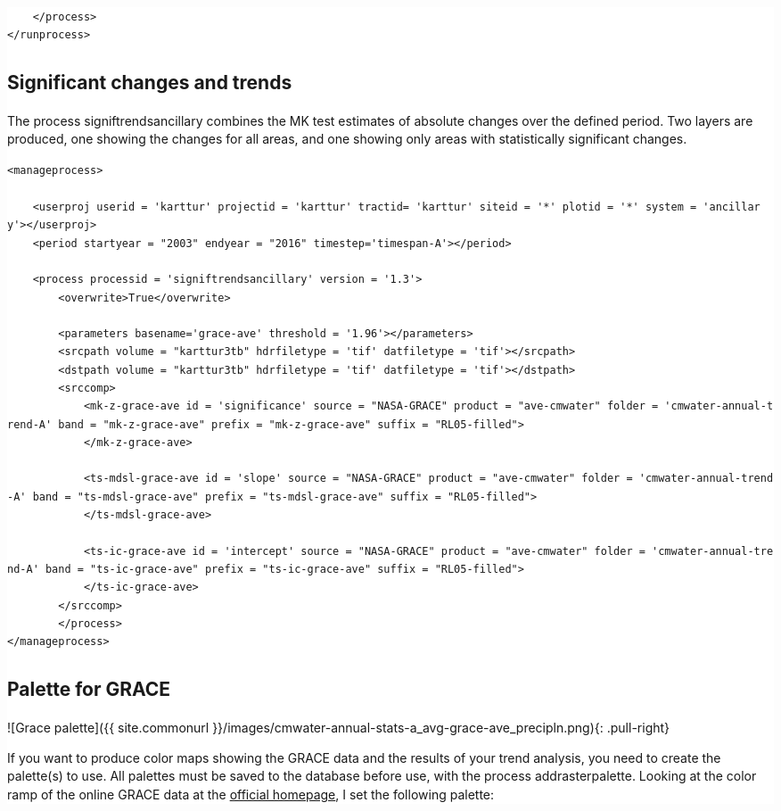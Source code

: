 ```
	</process>		
</runprocess>
```

## Significant changes and trends

The process <span class='package'>signiftrendsancillary</span> combines the MK test estimates of absolute changes over the defined period. Two layers are produced, one showing the changes for all areas, and one showing only areas with statistically significant changes.

```
<manageprocess>

	<userproj userid = 'karttur' projectid = 'karttur' tractid= 'karttur' siteid = '*' plotid = '*' system = 'ancillary'></userproj>
	<period startyear = "2003" endyear = "2016" timestep='timespan-A'></period>

	<process processid = 'signiftrendsancillary' version = '1.3'>
		<overwrite>True</overwrite>

		<parameters basename='grace-ave' threshold = '1.96'></parameters>		
		<srcpath volume = "karttur3tb" hdrfiletype = 'tif' datfiletype = 'tif'></srcpath>
		<dstpath volume = "karttur3tb" hdrfiletype = 'tif' datfiletype = 'tif'></dstpath>
		<srccomp>		
			<mk-z-grace-ave id = 'significance' source = "NASA-GRACE" product = "ave-cmwater" folder = 'cmwater-annual-trend-A' band = "mk-z-grace-ave" prefix = "mk-z-grace-ave" suffix = "RL05-filled">
			</mk-z-grace-ave>

			<ts-mdsl-grace-ave id = 'slope' source = "NASA-GRACE" product = "ave-cmwater" folder = 'cmwater-annual-trend-A' band = "ts-mdsl-grace-ave" prefix = "ts-mdsl-grace-ave" suffix = "RL05-filled">
			</ts-mdsl-grace-ave>

			<ts-ic-grace-ave id = 'intercept' source = "NASA-GRACE" product = "ave-cmwater" folder = 'cmwater-annual-trend-A' band = "ts-ic-grace-ave" prefix = "ts-ic-grace-ave" suffix = "RL05-filled">
			</ts-ic-grace-ave>		
		</srccomp>
		</process>
</manageprocess>
```

## Palette for GRACE

![Grace palette]({{ site.commonurl }}/images/cmwater-annual-stats-a_avg-grace-ave_precipln.png){: .pull-right}

If you want to produce color maps showing the GRACE data and the results of your trend analysis, you need to create the palette(s) to use. All palettes must be saved to the database before use, with the process <span class='package'>addrasterpalette</span>. Looking at the color ramp of the online GRACE data at the [official homepage](), I set the following palette:
